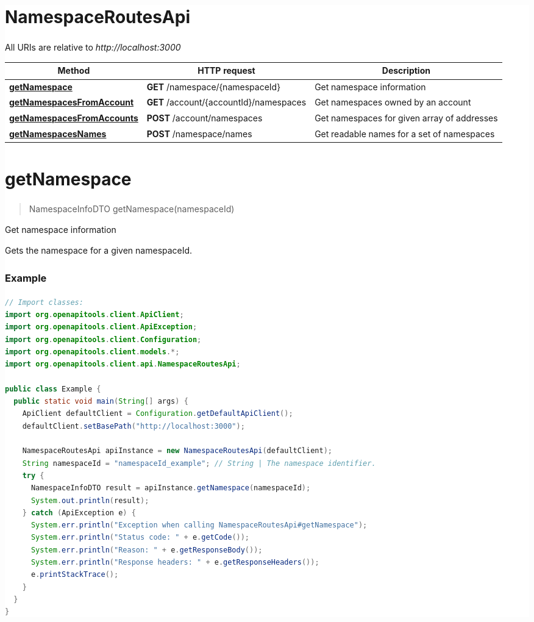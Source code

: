 # NamespaceRoutesApi

All URIs are relative to *http://localhost:3000*

Method | HTTP request | Description
------------- | ------------- | -------------
[**getNamespace**](NamespaceRoutesApi.md#getNamespace) | **GET** /namespace/{namespaceId} | Get namespace information
[**getNamespacesFromAccount**](NamespaceRoutesApi.md#getNamespacesFromAccount) | **GET** /account/{accountId}/namespaces | Get namespaces owned by an account
[**getNamespacesFromAccounts**](NamespaceRoutesApi.md#getNamespacesFromAccounts) | **POST** /account/namespaces | Get namespaces for given array of addresses
[**getNamespacesNames**](NamespaceRoutesApi.md#getNamespacesNames) | **POST** /namespace/names | Get readable names for a set of namespaces


<a name="getNamespace"></a>
# **getNamespace**
> NamespaceInfoDTO getNamespace(namespaceId)

Get namespace information

Gets the namespace for a given namespaceId.

### Example
```java
// Import classes:
import org.openapitools.client.ApiClient;
import org.openapitools.client.ApiException;
import org.openapitools.client.Configuration;
import org.openapitools.client.models.*;
import org.openapitools.client.api.NamespaceRoutesApi;

public class Example {
  public static void main(String[] args) {
    ApiClient defaultClient = Configuration.getDefaultApiClient();
    defaultClient.setBasePath("http://localhost:3000");

    NamespaceRoutesApi apiInstance = new NamespaceRoutesApi(defaultClient);
    String namespaceId = "namespaceId_example"; // String | The namespace identifier.
    try {
      NamespaceInfoDTO result = apiInstance.getNamespace(namespaceId);
      System.out.println(result);
    } catch (ApiException e) {
      System.err.println("Exception when calling NamespaceRoutesApi#getNamespace");
      System.err.println("Status code: " + e.getCode());
      System.err.println("Reason: " + e.getResponseBody());
      System.err.println("Response headers: " + e.getResponseHeaders());
      e.printStackTrace();
    }
  }
}
```
